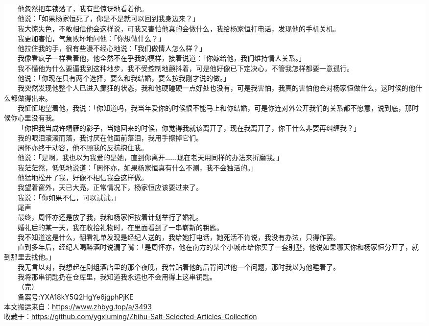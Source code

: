 &emsp;&emsp;他忽然把车锁落了，我有些惊讶地看着他。  
&emsp;&emsp;他说：「如果杨家恒死了，你是不是就可以回到我身边来？」  
&emsp;&emsp;我大惊失色，不敢相信他会这样说，可我又害怕他真的会做什么，我给杨家恒打电话，发现他的手机关机。  
&emsp;&emsp;我更加害怕，气急败坏地问他：「你想做什么？」  
&emsp;&emsp;他拉住我的手，很有些漫不经心地说：「我们做情人怎么样？」  
&emsp;&emsp;我像看疯子一样看着他，他全然不在乎我的模样，接着说道：「你嫁给他，我们维持情人关系。」  
&emsp;&emsp;我不懂他为什么要逼我到这种地步，我不受控制地颤抖着，可是他好像已下定决心，不管我怎样都要一意孤行。  
&emsp;&emsp;他说：「你现在只有两个选择，要么和我结婚，要么按我刚才说的做。」  
&emsp;&emsp;我突然发现他整个人已进入癫狂的状态，我和他硬碰硬一点好处也没有，可是我害怕，我真的害怕他会对杨家恒做什么，这时候的他什么都做得出来。  
&emsp;&emsp;我怔怔地望着他，我说：「你知道吗，我当年爱你的时候恨不能马上和你结婚，可是你连对外公开我们的关系都不愿意，说到底，那时候你心里没有我。  
&emsp;&emsp;「你把我当成许靖雁的影子，当她回来的时候，你觉得我就该离开了，现在我离开了，你干什么非要再纠缠我？」  
&emsp;&emsp;我的眼泪滚滚而落，我讨厌在他面前落泪，我用手擦掉它们。  
&emsp;&emsp;周怀亦终于动容，他不顾我的反抗抱住我。  
&emsp;&emsp;他说：「是啊，我也以为我爱的是她，直到你离开……现在老天用同样的办法来折磨我。」  
&emsp;&emsp;我茫茫然，低低地说道：「周怀亦，如果杨家恒真有什么不测，我不会独活的。」  
&emsp;&emsp;他猛地松开了我，好像不相信我会这样做。  
&emsp;&emsp;我望着窗外，天已大亮，正常情况下，杨家恒应该要过来了。  
&emsp;&emsp;我说：「你如果不信，可以试试。」  
&emsp;&emsp;尾声  
&emsp;&emsp;最终，周怀亦还是放了我，我和杨家恒按着计划举行了婚礼。  
&emsp;&emsp;婚礼后的某一天，我在收拾礼物时，在里面看到了一串崭新的钥匙。  
&emsp;&emsp;我不知道这是什么，翻看礼单发现是经纪人送的，我给她打电话，她死活不肯说，我没有办法，只得作罢。  
&emsp;&emsp;直到多年后，经纪人喝醉酒时说漏了嘴：「是周怀亦，他在南方的某个小城市给你买了一套别墅，他说如果哪天你和杨家恒分开了，就到那里去找他。」  
&emsp;&emsp;我无言以对，我想起在剧组酒店里的那个夜晚，我曾贴着他的后背问过他一个问题，那时我以为他睡着了。  
&emsp;&emsp;我将那串钥匙扔在仓库里，我知道我永远也不会用得上这串钥匙。  
&emsp;&emsp;（完）  
&emsp;&emsp;备案号:YXA18kY5Q2HgYe6jgphPjKE  
本文搬运来自：https://www.zhbyg.top/a/3493  
 收藏于：https://github.com/ygxiuming/Zhihu-Salt-Selected-Articles-Collection
